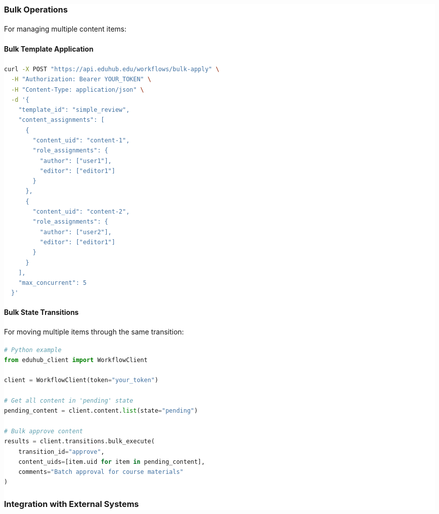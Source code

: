 ### Bulk Operations

For managing multiple content items:

#### Bulk Template Application
```bash
curl -X POST "https://api.eduhub.edu/workflows/bulk-apply" \
  -H "Authorization: Bearer YOUR_TOKEN" \
  -H "Content-Type: application/json" \
  -d '{
    "template_id": "simple_review",
    "content_assignments": [
      {
        "content_uid": "content-1",
        "role_assignments": {
          "author": ["user1"],
          "editor": ["editor1"]
        }
      },
      {
        "content_uid": "content-2",
        "role_assignments": {
          "author": ["user2"],
          "editor": ["editor1"]
        }
      }
    ],
    "max_concurrent": 5
  }'
```

#### Bulk State Transitions
For moving multiple items through the same transition:

```python
# Python example
from eduhub_client import WorkflowClient

client = WorkflowClient(token="your_token")

# Get all content in 'pending' state
pending_content = client.content.list(state="pending")

# Bulk approve content
results = client.transitions.bulk_execute(
    transition_id="approve",
    content_uids=[item.uid for item in pending_content],
    comments="Batch approval for course materials"
)
```

### Integration with External Systems
